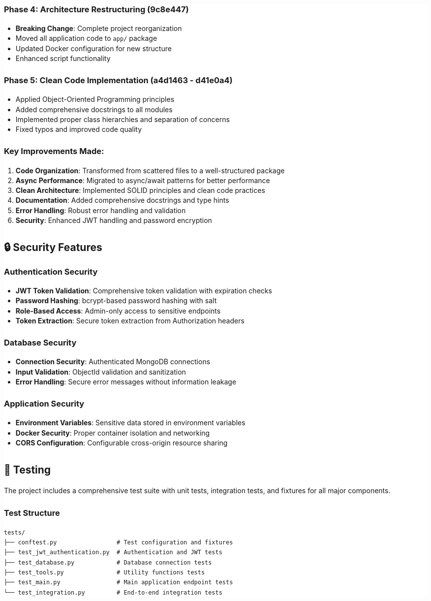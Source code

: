 ### Phase 4: Architecture Restructuring (9c8e447)
- **Breaking Change**: Complete project reorganization
- Moved all application code to `app/` package
- Updated Docker configuration for new structure
- Enhanced script functionality

### Phase 5: Clean Code Implementation (a4d1463 - d41e0a4)
- Applied Object-Oriented Programming principles
- Added comprehensive docstrings to all modules
- Implemented proper class hierarchies and separation of concerns
- Fixed typos and improved code quality

### Key Improvements Made:

1. **Code Organization**: Transformed from scattered files to a well-structured package
2. **Async Performance**: Migrated to async/await patterns for better performance
3. **Clean Architecture**: Implemented SOLID principles and clean code practices
4. **Documentation**: Added comprehensive docstrings and type hints
5. **Error Handling**: Robust error handling and validation
6. **Security**: Enhanced JWT handling and password encryption

## 🔒 Security Features

### Authentication Security
- **JWT Token Validation**: Comprehensive token validation with expiration checks
- **Password Hashing**: bcrypt-based password hashing with salt
- **Role-Based Access**: Admin-only access to sensitive endpoints
- **Token Extraction**: Secure token extraction from Authorization headers

### Database Security
- **Connection Security**: Authenticated MongoDB connections
- **Input Validation**: ObjectId validation and sanitization
- **Error Handling**: Secure error messages without information leakage

### Application Security
- **Environment Variables**: Sensitive data stored in environment variables
- **Docker Security**: Proper container isolation and networking
- **CORS Configuration**: Configurable cross-origin resource sharing

## 🧪 Testing

The project includes a comprehensive test suite with unit tests, integration tests, and fixtures for all major components.

### Test Structure

```
tests/
├── conftest.py                 # Test configuration and fixtures
├── test_jwt_authentication.py  # Authentication and JWT tests
├── test_database.py            # Database connection tests
├── test_tools.py               # Utility functions tests
├── test_main.py                # Main application endpoint tests
└── test_integration.py         # End-to-end integration tests
```
